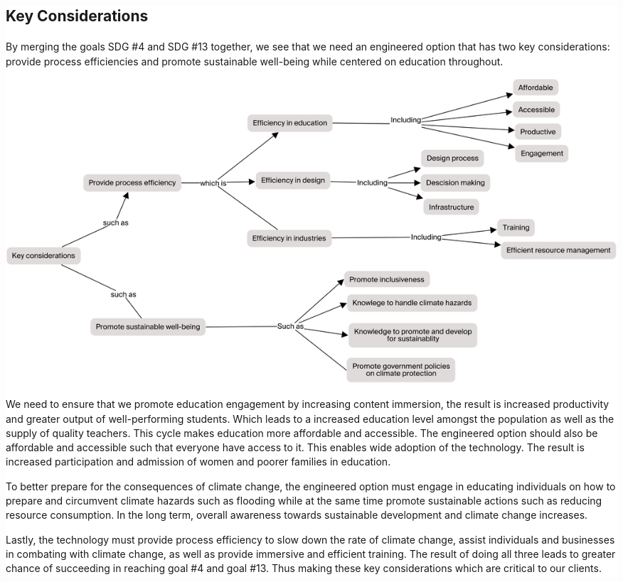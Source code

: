 
## Key Considerations





By merging the goals SDG #4 and SDG #13 together, we see that we need an engineered option that has two key considerations: provide process efficiencies and promote sustainable well-being while centered on education throughout.

![key considerations map](assets/asn4_key_considerations.png)



We need to ensure that we promote education engagement by increasing content immersion, the result is increased productivity and greater output of well-performing students. Which leads to a increased education level amongst the population as well as the supply of quality teachers. This cycle makes education more affordable and accessible. The engineered option should also be affordable and accessible such that everyone have access to it. This enables wide adoption of the technology. The result is increased participation and admission of women and poorer families in education. 

To better prepare for the consequences of climate change, the engineered option must engage in educating individuals on how to prepare and circumvent climate hazards such as flooding while at the same time promote sustainable actions such as reducing resource consumption. In the long term, overall awareness towards sustainable development and climate change increases.

Lastly, the technology must provide process efficiency to slow down the rate of climate change, assist individuals and businesses in combating with climate change, as well as provide immersive and efficient training. The result of doing all three leads to greater chance of succeeding in reaching goal #4 and goal #13. Thus making these key considerations which are critical to our clients.



